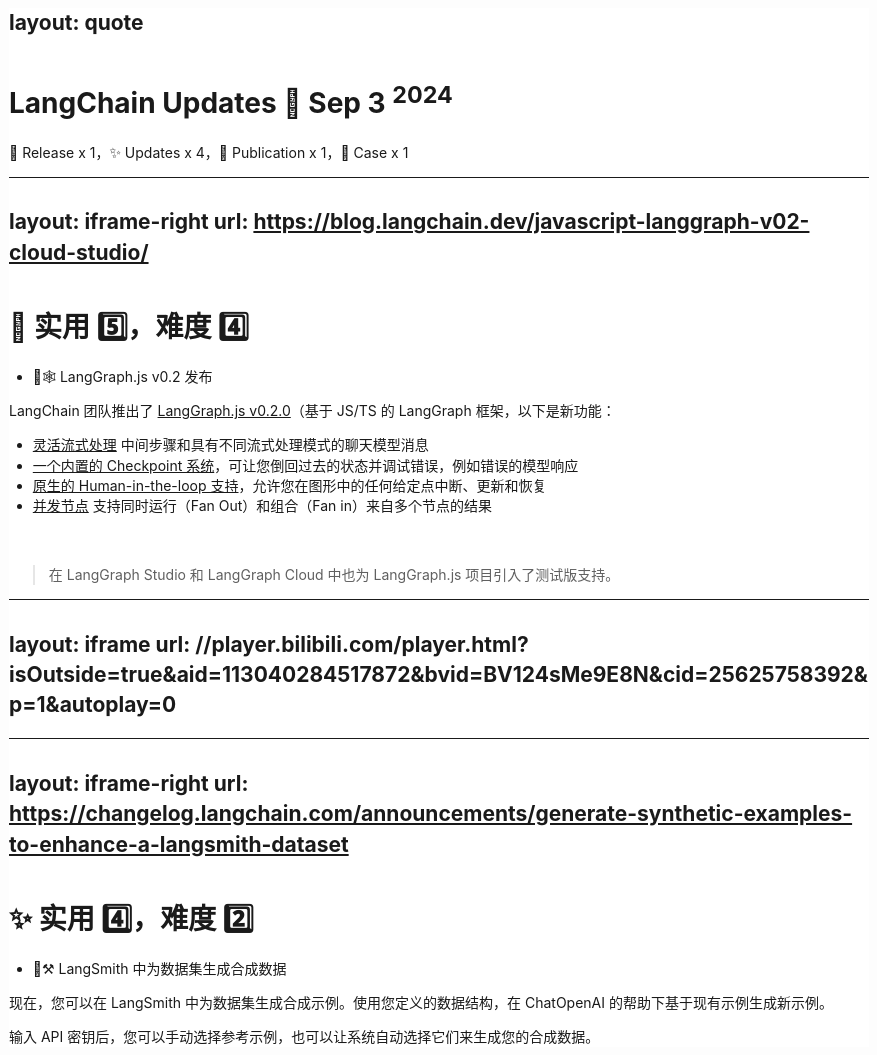 layout: quote
---

# LangChain Updates 📍 Sep 3 <sup>2024</sup>

🚀 Release x 1，✨ Updates x 4，📖 Publication x 1，💼 Case x 1

---
layout: iframe-right
url: https://blog.langchain.dev/javascript-langgraph-v02-cloud-studio/
---

# 🚀 实用 5️⃣，难度 4️⃣

- 🦜🕸️ LangGraph.js v0.2 发布

LangChain 团队推出了 [LangGraph.js v0.2.0](https://github.com/langchain-ai/langgraphjs)（基于 JS/TS 的 LangGraph 框架，以下是新功能：

- [灵活流式处理](https://langchain-ai.github.io/langgraphjs/how-tos/stream-values/) 中间步骤和具有不同流式处理模式的聊天模型消息
- [一个内置的 Checkpoint 系统](https://langchain-ai.github.io/langgraphjs/how-tos/persistence/)，可让您倒回过去的状态并调试错误，例如错误的模型响应
- [原生的 Human-in-the-loop 支持](https://langchain-ai.github.io/langgraphjs/how-tos/breakpoints/)，允许您在图形中的任何给定点中断、更新和恢复
- [并发节点](https://langchain-ai.github.io/langgraphjs/how-tos/map-reduce/) 支持同时运行（Fan Out）和组合（Fan in）来自多个节点的结果

<br>

> 在 LangGraph Studio 和 LangGraph Cloud 中也为 LangGraph.js 项目引入了测试版支持。

---
layout: iframe
url: //player.bilibili.com/player.html?isOutside=true&aid=113040284517872&bvid=BV124sMe9E8N&cid=25625758392&p=1&autoplay=0
---

---
layout: iframe-right
url: https://changelog.langchain.com/announcements/generate-synthetic-examples-to-enhance-a-langsmith-dataset
---

# ✨ 实用 4️⃣，难度 2️⃣

- 🦜⚒️ LangSmith 中为数据集生成合成数据

现在，您可以在 LangSmith 中为数据集生成合成示例。使用您定义的数据结构，在 ChatOpenAI 的帮助下基于现有示例生成新示例。

输入 API 密钥后，您可以手动选择参考示例，也可以让系统自动选择它们来生成您的合成数据。
